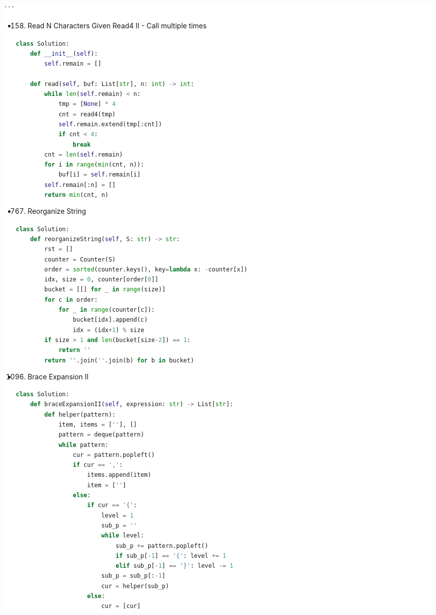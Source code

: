 	```

- 158. Read N Characters Given Read4 II - Call multiple times

	```python  
	class Solution:  
	    def __init__(self):  
	        self.remain = []  
	          
	    def read(self, buf: List[str], n: int) -> int:  
	        while len(self.remain) < n:  
	            tmp = [None] * 4  
	            cnt = read4(tmp)  
	            self.remain.extend(tmp[:cnt])  
	            if cnt < 4:  
	                break  
	        cnt = len(self.remain)  
	        for i in range(min(cnt, n)):  
	            buf[i] = self.remain[i]  
	        self.remain[:n] = []  
	        return min(cnt, n)  
	```

- 767. Reorganize String

	```python  
	class Solution:  
	    def reorganizeString(self, S: str) -> str:  
	        rst = []  
	        counter = Counter(S)  
	        order = sorted(counter.keys(), key=lambda x: -counter[x])  
	        idx, size = 0, counter[order[0]]  
	        bucket = [[] for _ in range(size)]  
	        for c in order:  
	            for _ in range(counter[c]):  
	                bucket[idx].append(c)  
	                idx = (idx+1) % size  
	        if size > 1 and len(bucket[size-2]) == 1:  
	            return ''  
	        return ''.join(''.join(b) for b in bucket)  
	```

- 1096. Brace Expansion II

	```python  
	class Solution:  
	    def braceExpansionII(self, expression: str) -> List[str]:  
	        def helper(pattern):  
	            item, items = [''], []  
	            pattern = deque(pattern)  
	            while pattern:  
	                cur = pattern.popleft()  
	                if cur == ',':  
	                    items.append(item)  
	                    item = ['']  
	                else:  
	                    if cur == '{':  
	                        level = 1  
	                        sub_p = ''  
	                        while level:  
	                            sub_p += pattern.popleft()  
	                            if sub_p[-1] == '{': level += 1  
	                            elif sub_p[-1] == '}': level -= 1  
	                        sub_p = sub_p[:-1]  
	                        cur = helper(sub_p)  
	                    else:  
	                        cur = [cur]  